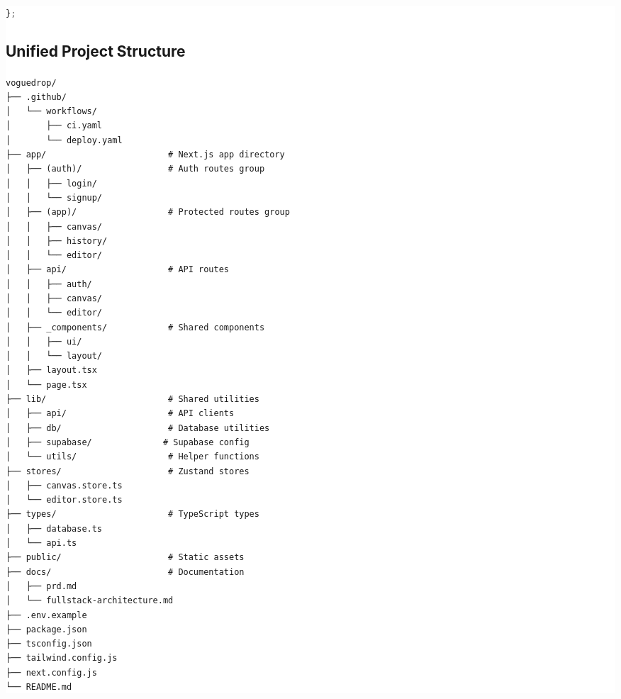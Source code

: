 ```typescript
};
```

## Unified Project Structure

```
voguedrop/
├── .github/
│   └── workflows/
│       ├── ci.yaml
│       └── deploy.yaml
├── app/                        # Next.js app directory
│   ├── (auth)/                 # Auth routes group
│   │   ├── login/
│   │   └── signup/
│   ├── (app)/                  # Protected routes group
│   │   ├── canvas/
│   │   ├── history/
│   │   └── editor/
│   ├── api/                    # API routes
│   │   ├── auth/
│   │   ├── canvas/
│   │   └── editor/
│   ├── _components/            # Shared components
│   │   ├── ui/
│   │   └── layout/
│   ├── layout.tsx
│   └── page.tsx
├── lib/                        # Shared utilities
│   ├── api/                    # API clients
│   ├── db/                     # Database utilities
│   ├── supabase/              # Supabase config
│   └── utils/                  # Helper functions
├── stores/                     # Zustand stores
│   ├── canvas.store.ts
│   └── editor.store.ts
├── types/                      # TypeScript types
│   ├── database.ts
│   └── api.ts
├── public/                     # Static assets
├── docs/                       # Documentation
│   ├── prd.md
│   └── fullstack-architecture.md
├── .env.example
├── package.json
├── tsconfig.json
├── tailwind.config.js
├── next.config.js
└── README.md
```

